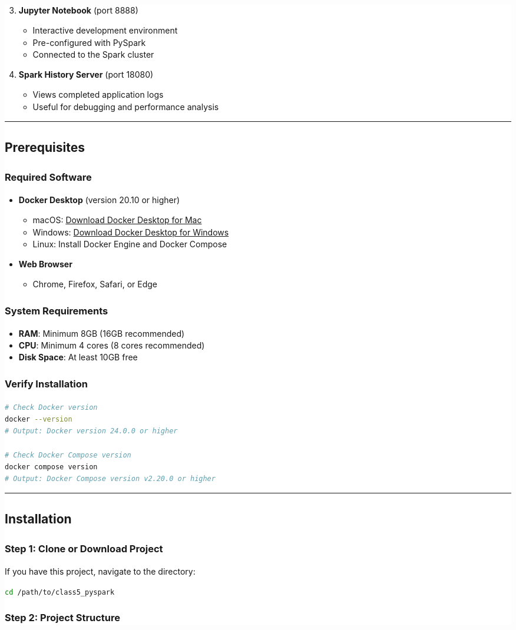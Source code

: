3. **Jupyter Notebook** (port 8888)
   - Interactive development environment
   - Pre-configured with PySpark
   - Connected to the Spark cluster

4. **Spark History Server** (port 18080)
   - Views completed application logs
   - Useful for debugging and performance analysis

---

## Prerequisites

### Required Software

- **Docker Desktop** (version 20.10 or higher)
  - macOS: [Download Docker Desktop for Mac](https://www.docker.com/products/docker-desktop)
  - Windows: [Download Docker Desktop for Windows](https://www.docker.com/products/docker-desktop)
  - Linux: Install Docker Engine and Docker Compose

- **Web Browser**
  - Chrome, Firefox, Safari, or Edge

### System Requirements

- **RAM**: Minimum 8GB (16GB recommended)
- **CPU**: Minimum 4 cores (8 cores recommended)
- **Disk Space**: At least 10GB free

### Verify Installation

```bash
# Check Docker version
docker --version
# Output: Docker version 24.0.0 or higher

# Check Docker Compose version
docker compose version
# Output: Docker Compose version v2.20.0 or higher
```

---

## Installation

### Step 1: Clone or Download Project

If you have this project, navigate to the directory:

```bash
cd /path/to/class5_pyspark
```

### Step 2: Project Structure
